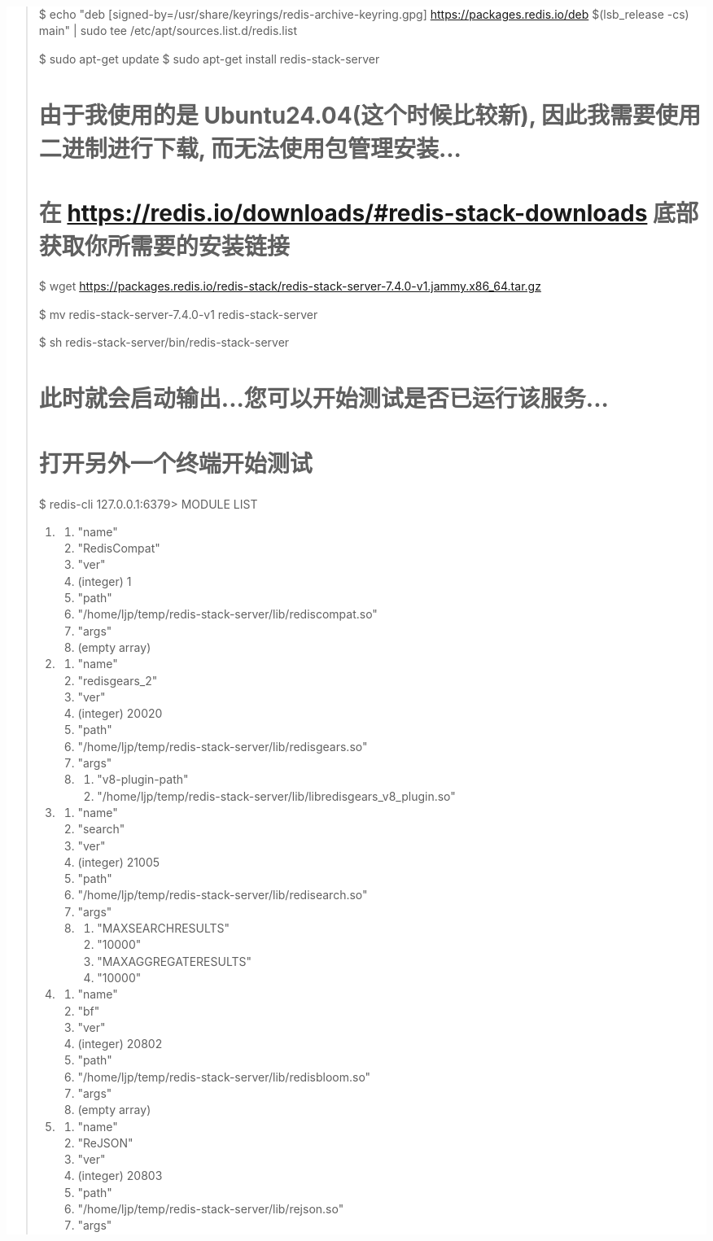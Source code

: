 > $ echo "deb [signed-by=/usr/share/keyrings/redis-archive-keyring.gpg] https://packages.redis.io/deb $(lsb_release -cs) main" | sudo tee /etc/apt/sources.list.d/redis.list
> 
> 
> $ sudo apt-get update
> $ sudo apt-get install redis-stack-server
> 
> # 由于我使用的是 Ubuntu24.04(这个时候比较新), 因此我需要使用二进制进行下载, 而无法使用包管理安装...
> 
> # 在 https://redis.io/downloads/#redis-stack-downloads 底部获取你所需要的安装链接
> 
> $ wget https://packages.redis.io/redis-stack/redis-stack-server-7.4.0-v1.jammy.x86_64.tar.gz
> 
> $ mv redis-stack-server-7.4.0-v1 redis-stack-server
> 
> $ sh redis-stack-server/bin/redis-stack-server
> # 此时就会启动输出...您可以开始测试是否已运行该服务...
> 
> # 打开另外一个终端开始测试
> $ redis-cli
> 127.0.0.1:6379> MODULE LIST
> 1) 1) "name"
>    2) "RedisCompat"
>    3) "ver"
>    4) (integer) 1
>    5) "path"
>    6) "/home/ljp/temp/redis-stack-server/lib/rediscompat.so"
>    7) "args"
>    8) (empty array)
> 2) 1) "name"
>    2) "redisgears_2"
>    3) "ver"
>    4) (integer) 20020
>    5) "path"
>    6) "/home/ljp/temp/redis-stack-server/lib/redisgears.so"
>    7) "args"
>    8) 1) "v8-plugin-path"
>       2) "/home/ljp/temp/redis-stack-server/lib/libredisgears_v8_plugin.so"
> 3) 1) "name"
>    2) "search"
>    3) "ver"
>    4) (integer) 21005
>    5) "path"
>    6) "/home/ljp/temp/redis-stack-server/lib/redisearch.so"
>    7) "args"
>    8) 1) "MAXSEARCHRESULTS"
>       2) "10000"
>       3) "MAXAGGREGATERESULTS"
>       4) "10000"
> 4) 1) "name"
>    2) "bf"
>    3) "ver"
>    4) (integer) 20802
>    5) "path"
>    6) "/home/ljp/temp/redis-stack-server/lib/redisbloom.so"
>    7) "args"
>    8) (empty array)
> 5) 1) "name"
>    2) "ReJSON"
>    3) "ver"
>    4) (integer) 20803
>    5) "path"
>    6) "/home/ljp/temp/redis-stack-server/lib/rejson.so"
>    7) "args"